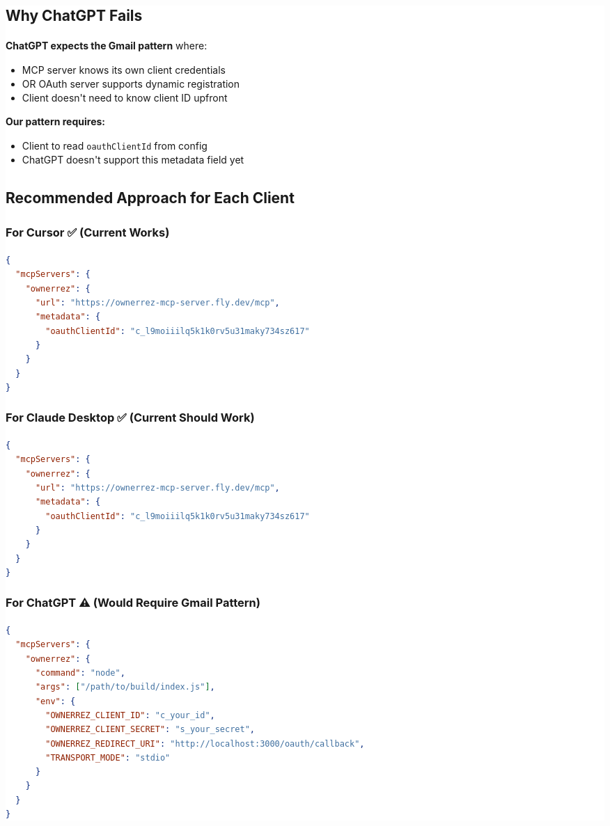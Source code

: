## Why ChatGPT Fails

**ChatGPT expects the Gmail pattern** where:
- MCP server knows its own client credentials
- OR OAuth server supports dynamic registration
- Client doesn't need to know client ID upfront

**Our pattern requires:**
- Client to read `oauthClientId` from config
- ChatGPT doesn't support this metadata field yet

## Recommended Approach for Each Client

### For Cursor ✅ (Current Works)
```json
{
  "mcpServers": {
    "ownerrez": {
      "url": "https://ownerrez-mcp-server.fly.dev/mcp",
      "metadata": {
        "oauthClientId": "c_l9moiiilq5k1k0rv5u31maky734sz617"
      }
    }
  }
}
```

### For Claude Desktop ✅ (Current Should Work)
```json
{
  "mcpServers": {
    "ownerrez": {
      "url": "https://ownerrez-mcp-server.fly.dev/mcp",
      "metadata": {
        "oauthClientId": "c_l9moiiilq5k1k0rv5u31maky734sz617"
      }
    }
  }
}
```

### For ChatGPT ⚠️ (Would Require Gmail Pattern)
```json
{
  "mcpServers": {
    "ownerrez": {
      "command": "node",
      "args": ["/path/to/build/index.js"],
      "env": {
        "OWNERREZ_CLIENT_ID": "c_your_id",
        "OWNERREZ_CLIENT_SECRET": "s_your_secret",
        "OWNERREZ_REDIRECT_URI": "http://localhost:3000/oauth/callback",
        "TRANSPORT_MODE": "stdio"
      }
    }
  }
}
```
